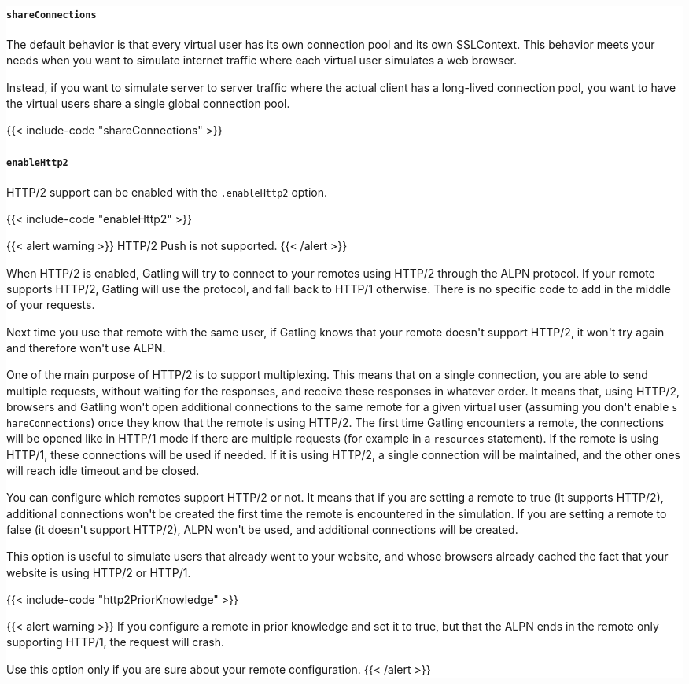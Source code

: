 #### `shareConnections`

The default behavior is that every virtual user has its own connection pool and its own SSLContext.
This behavior meets your needs when you want to simulate internet traffic where each virtual user simulates a web browser.

Instead, if you want to simulate server to server traffic where the actual client has a long-lived connection pool, you want to have the virtual users share a single global connection pool.

{{< include-code "shareConnections" >}}

#### `enableHttp2`

HTTP/2 support can be enabled with the `.enableHttp2` option.

{{< include-code "enableHttp2" >}}

{{< alert warning >}}
HTTP/2 Push is not supported.
{{< /alert >}}

When HTTP/2 is enabled, Gatling will try to connect to your remotes using HTTP/2 through the ALPN protocol.
If your remote supports HTTP/2, Gatling will use the protocol, and fall back to HTTP/1 otherwise. There is no specific code to add in the middle of your requests.

Next time you use that remote with the same user, if Gatling knows that your remote doesn't support HTTP/2, it won't try again and therefore won't use ALPN.

One of the main purpose of HTTP/2 is to support multiplexing. This means that on a single connection, you are able to send multiple requests, without waiting for the responses,
and receive these responses in whatever order.
It means that, using HTTP/2, browsers and Gatling won't open additional connections to the same remote for a given virtual user (assuming you don't enable `shareConnections`) once they know that the remote is using HTTP/2.
The first time Gatling encounters a remote, the connections will be opened like in HTTP/1 mode if there are multiple requests (for example in a `resources` statement).
If the remote is using HTTP/1, these connections will be used if needed. If it is using HTTP/2, a single connection will be maintained, and the other ones will reach idle timeout and be closed.

You can configure which remotes support HTTP/2 or not.
It means that if you are setting a remote to true (it supports HTTP/2), additional connections won't be created the first time the remote is encountered in the simulation.
If you are setting a remote to false (it doesn't support HTTP/2), ALPN won't be used, and additional connections will be created.

This option is useful to simulate users that already went to your website, and whose browsers already cached the fact that your website is using HTTP/2 or HTTP/1.

{{< include-code "http2PriorKnowledge" >}}

{{< alert warning >}}
If you configure a remote in prior knowledge and set it to true, but that the ALPN ends in the remote only supporting HTTP/1, the request will crash.

Use this option only if you are sure about your remote configuration.
{{< /alert >}}
